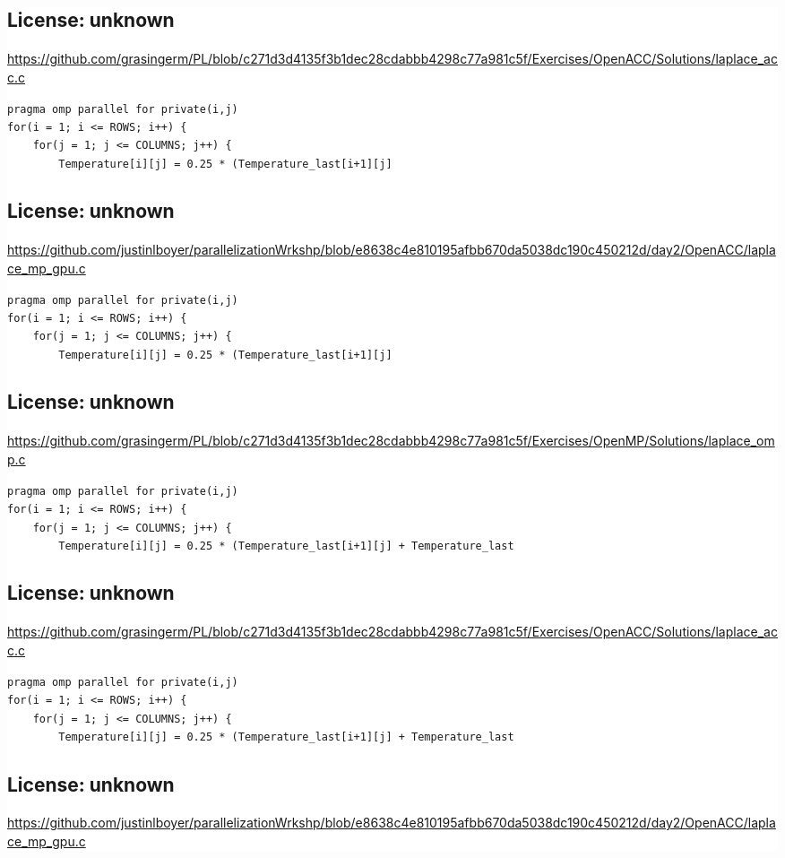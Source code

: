 
## License: unknown
https://github.com/grasingerm/PL/blob/c271d3d4135f3b1dec28cdabbb4298c77a981c5f/Exercises/OpenACC/Solutions/laplace_acc.c

```
pragma omp parallel for private(i,j)
for(i = 1; i <= ROWS; i++) {
    for(j = 1; j <= COLUMNS; j++) {
        Temperature[i][j] = 0.25 * (Temperature_last[i+1][j]
```


## License: unknown
https://github.com/justinlboyer/parallelizationWrkshp/blob/e8638c4e810195afbb670da5038dc190c450212d/day2/OpenACC/laplace_mp_gpu.c

```
pragma omp parallel for private(i,j)
for(i = 1; i <= ROWS; i++) {
    for(j = 1; j <= COLUMNS; j++) {
        Temperature[i][j] = 0.25 * (Temperature_last[i+1][j]
```


## License: unknown
https://github.com/grasingerm/PL/blob/c271d3d4135f3b1dec28cdabbb4298c77a981c5f/Exercises/OpenMP/Solutions/laplace_omp.c

```
pragma omp parallel for private(i,j)
for(i = 1; i <= ROWS; i++) {
    for(j = 1; j <= COLUMNS; j++) {
        Temperature[i][j] = 0.25 * (Temperature_last[i+1][j] + Temperature_last
```


## License: unknown
https://github.com/grasingerm/PL/blob/c271d3d4135f3b1dec28cdabbb4298c77a981c5f/Exercises/OpenACC/Solutions/laplace_acc.c

```
pragma omp parallel for private(i,j)
for(i = 1; i <= ROWS; i++) {
    for(j = 1; j <= COLUMNS; j++) {
        Temperature[i][j] = 0.25 * (Temperature_last[i+1][j] + Temperature_last
```


## License: unknown
https://github.com/justinlboyer/parallelizationWrkshp/blob/e8638c4e810195afbb670da5038dc190c450212d/day2/OpenACC/laplace_mp_gpu.c
